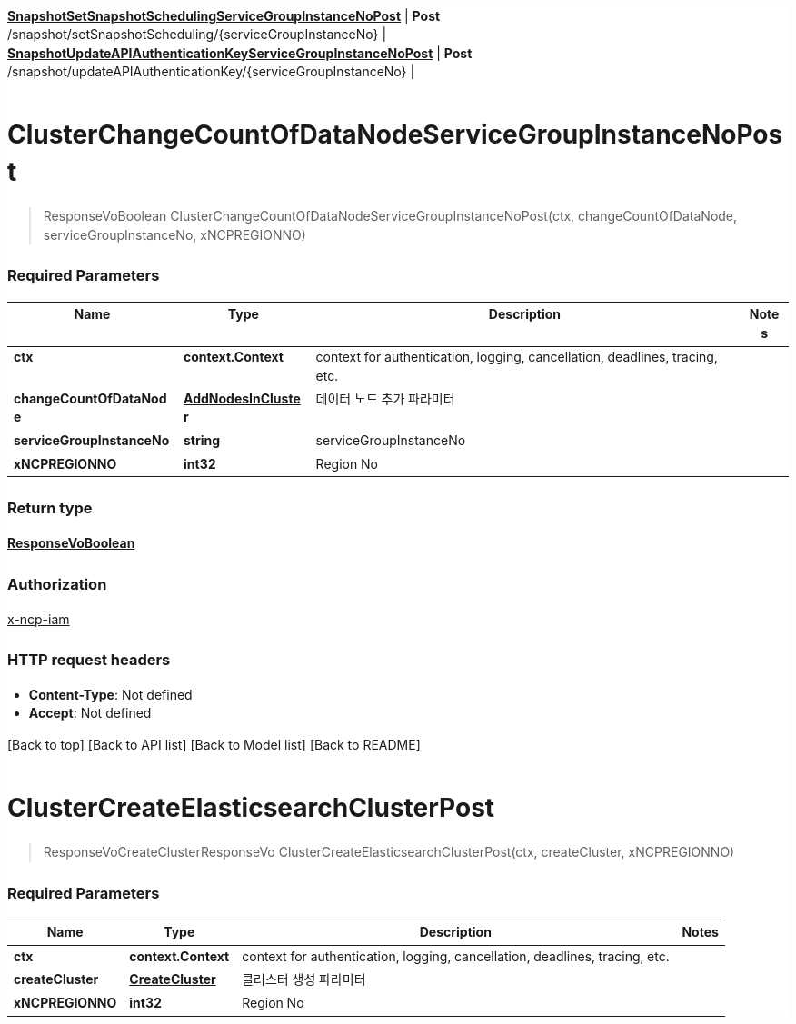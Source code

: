 [**SnapshotSetSnapshotSchedulingServiceGroupInstanceNoPost**](V1Api.md#SnapshotSetSnapshotSchedulingServiceGroupInstanceNoPost) | **Post** /snapshot/setSnapshotScheduling/{serviceGroupInstanceNo} | 
[**SnapshotUpdateAPIAuthenticationKeyServiceGroupInstanceNoPost**](V1Api.md#SnapshotUpdateAPIAuthenticationKeyServiceGroupInstanceNoPost) | **Post** /snapshot/updateAPIAuthenticationKey/{serviceGroupInstanceNo} | 


# **ClusterChangeCountOfDataNodeServiceGroupInstanceNoPost**
> ResponseVoBoolean ClusterChangeCountOfDataNodeServiceGroupInstanceNoPost(ctx, changeCountOfDataNode, serviceGroupInstanceNo, xNCPREGIONNO)


### Required Parameters

Name | Type | Description  | Notes
------------- | ------------- | ------------- | -------------
 **ctx** | **context.Context** | context for authentication, logging, cancellation, deadlines, tracing, etc.
  **changeCountOfDataNode** | [**AddNodesInCluster**](AddNodesInCluster.md)| 데이터 노드 추가 파라미터 | 
  **serviceGroupInstanceNo** | **string**| serviceGroupInstanceNo | 
  **xNCPREGIONNO** | **int32**| Region No | 

### Return type

[**ResponseVoBoolean**](ResponseVo_boolean.md)

### Authorization

[x-ncp-iam](../README.md#x-ncp-iam)

### HTTP request headers

 - **Content-Type**: Not defined
 - **Accept**: Not defined

[[Back to top]](#) [[Back to API list]](../README.md#documentation-for-api-endpoints) [[Back to Model list]](../README.md#documentation-for-models) [[Back to README]](../README.md)

# **ClusterCreateElasticsearchClusterPost**
> ResponseVoCreateClusterResponseVo ClusterCreateElasticsearchClusterPost(ctx, createCluster, xNCPREGIONNO)


### Required Parameters

Name | Type | Description  | Notes
------------- | ------------- | ------------- | -------------
 **ctx** | **context.Context** | context for authentication, logging, cancellation, deadlines, tracing, etc.
  **createCluster** | [**CreateCluster**](CreateCluster.md)| 클러스터 생성 파라미터 | 
  **xNCPREGIONNO** | **int32**| Region No | 
